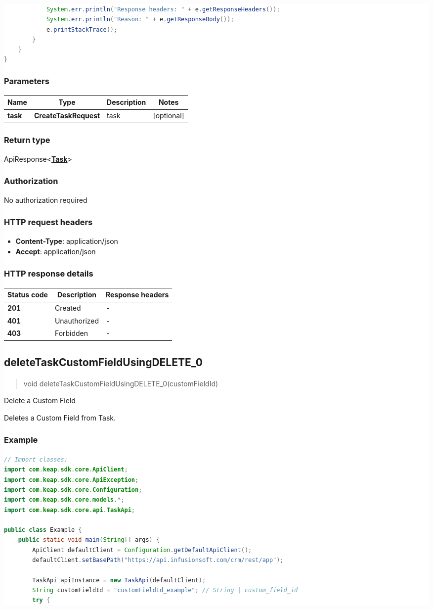 ```java
            System.err.println("Response headers: " + e.getResponseHeaders());
            System.err.println("Reason: " + e.getResponseBody());
            e.printStackTrace();
        }
    }
}
```

### Parameters


| Name | Type | Description  | Notes |
|------------- | ------------- | ------------- | -------------|
| **task** | [**CreateTaskRequest**](CreateTaskRequest.md)| task | [optional] |

### Return type

ApiResponse<[**Task**](Task.md)>


### Authorization

No authorization required

### HTTP request headers

- **Content-Type**: application/json
- **Accept**: application/json

### HTTP response details
| Status code | Description | Response headers |
|-------------|-------------|------------------|
| **201** | Created |  -  |
| **401** | Unauthorized |  -  |
| **403** | Forbidden |  -  |


## deleteTaskCustomFieldUsingDELETE_0

> void deleteTaskCustomFieldUsingDELETE_0(customFieldId)

Delete a Custom Field

Deletes a Custom Field from Task.

### Example

```java
// Import classes:
import com.keap.sdk.core.ApiClient;
import com.keap.sdk.core.ApiException;
import com.keap.sdk.core.Configuration;
import com.keap.sdk.core.models.*;
import com.keap.sdk.core.api.TaskApi;

public class Example {
    public static void main(String[] args) {
        ApiClient defaultClient = Configuration.getDefaultApiClient();
        defaultClient.setBasePath("https://api.infusionsoft.com/crm/rest/app");

        TaskApi apiInstance = new TaskApi(defaultClient);
        String customFieldId = "customFieldId_example"; // String | custom_field_id
        try {
```